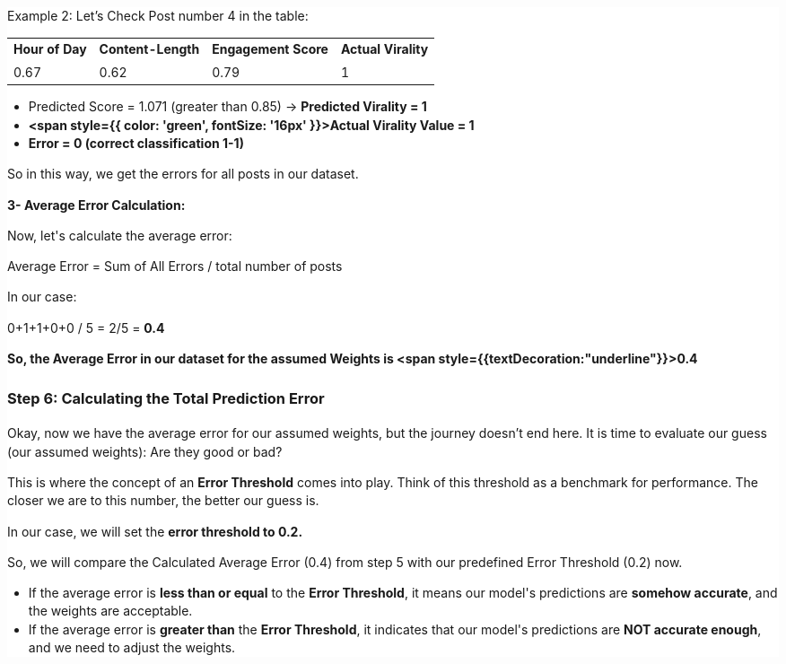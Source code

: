 Example 2: Let’s Check Post number 4 in the table:

<table>
  <tr>
   <td><strong>Hour of Day</strong></td>

   <td><strong>Content-Length</strong></td>

   <td><strong>Engagement Score</strong></td>

   <td><strong>Actual Virality </strong></td>

  </tr>
  <tr>
   <td>0.67</td>

   <td>0.62</td>

   <td>0.79</td>

   <td>1</td>

  </tr>
</table>

- Predicted Score = 1.071 (greater than 0.85) → **Predicted Virality = 1**
- **<span style={{ color: 'green', fontSize: '16px' }}>Actual Virality Value = 1</span>**
- **Error = 0 (correct classification 1-1)**

So in this way, we get the errors for all posts in our dataset.

**3- Average Error Calculation:**

Now, let's calculate the average error:

Average Error = Sum of All Errors / total number of posts

In our case:

0+1+1+0+0 / 5 = 2/5 = **0.4**

**So, the Average Error in our dataset for the assumed Weights is <span style={{textDecoration:"underline"}}>0.4</span>**

### Step 6: Calculating the Total Prediction Error

Okay, now we have the average error for our assumed weights, but the journey doesn’t end here. It is time to evaluate our guess (our assumed weights): Are they good or bad?

This is where the concept of an **Error Threshold** comes into play. Think of this threshold as a benchmark for performance. The closer we are to this number, the better our guess is.

In our case, we will set the **error threshold to 0.2.**

So, we will compare the Calculated Average Error (0.4) from step 5 with our predefined Error Threshold (0.2) now.

- If the average error is **less than or equal** to the **Error Threshold**, it means our model's predictions are **somehow accurate**, and the weights are acceptable.
- If the average error is **greater than** the **Error Threshold**, it indicates that our model's predictions are **NOT accurate enough**, and we need to adjust the weights.
